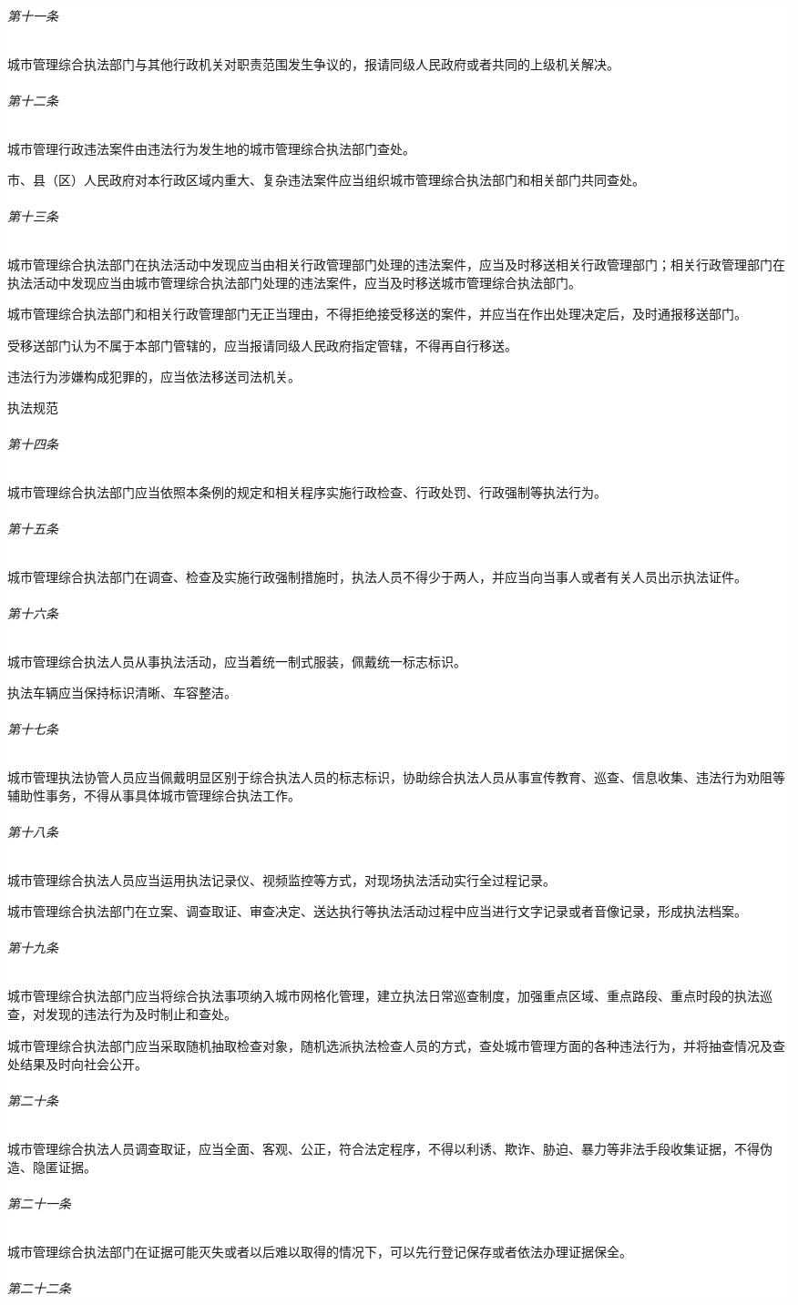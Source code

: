 ###### 第十一条

城市管理综合执法部门与其他行政机关对职责范围发生争议的，报请同级人民政府或者共同的上级机关解决。

###### 第十二条

城市管理行政违法案件由违法行为发生地的城市管理综合执法部门查处。

市、县（区）人民政府对本行政区域内重大、复杂违法案件应当组织城市管理综合执法部门和相关部门共同查处。

###### 第十三条

城市管理综合执法部门在执法活动中发现应当由相关行政管理部门处理的违法案件，应当及时移送相关行政管理部门；相关行政管理部门在执法活动中发现应当由城市管理综合执法部门处理的违法案件，应当及时移送城市管理综合执法部门。

城市管理综合执法部门和相关行政管理部门无正当理由，不得拒绝接受移送的案件，并应当在作出处理决定后，及时通报移送部门。

受移送部门认为不属于本部门管辖的，应当报请同级人民政府指定管辖，不得再自行移送。

违法行为涉嫌构成犯罪的，应当依法移送司法机关。

执法规范

###### 第十四条

城市管理综合执法部门应当依照本条例的规定和相关程序实施行政检查、行政处罚、行政强制等执法行为。

###### 第十五条

城市管理综合执法部门在调查、检查及实施行政强制措施时，执法人员不得少于两人，并应当向当事人或者有关人员出示执法证件。

###### 第十六条

城市管理综合执法人员从事执法活动，应当着统一制式服装，佩戴统一标志标识。

执法车辆应当保持标识清晰、车容整洁。

###### 第十七条

城市管理执法协管人员应当佩戴明显区别于综合执法人员的标志标识，协助综合执法人员从事宣传教育、巡查、信息收集、违法行为劝阻等辅助性事务，不得从事具体城市管理综合执法工作。

###### 第十八条

城市管理综合执法人员应当运用执法记录仪、视频监控等方式，对现场执法活动实行全过程记录。

城市管理综合执法部门在立案、调查取证、审查决定、送达执行等执法活动过程中应当进行文字记录或者音像记录，形成执法档案。

###### 第十九条

城市管理综合执法部门应当将综合执法事项纳入城市网格化管理，建立执法日常巡查制度，加强重点区域、重点路段、重点时段的执法巡查，对发现的违法行为及时制止和查处。

城市管理综合执法部门应当采取随机抽取检查对象，随机选派执法检查人员的方式，查处城市管理方面的各种违法行为，并将抽查情况及查处结果及时向社会公开。

###### 第二十条

城市管理综合执法人员调查取证，应当全面、客观、公正，符合法定程序，不得以利诱、欺诈、胁迫、暴力等非法手段收集证据，不得伪造、隐匿证据。

###### 第二十一条

城市管理综合执法部门在证据可能灭失或者以后难以取得的情况下，可以先行登记保存或者依法办理证据保全。

###### 第二十二条
